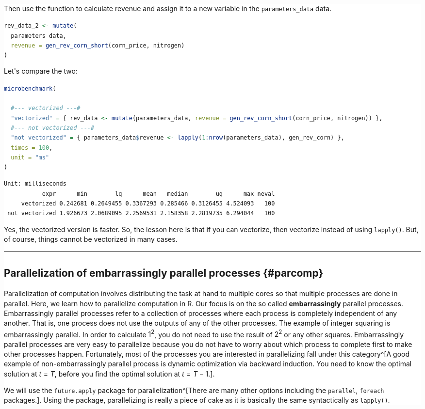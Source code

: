 Then use the function to calculate revenue and assign it to a new variable in the `parameters_data` data.


```r
rev_data_2 <- mutate(
  parameters_data,
  revenue = gen_rev_corn_short(corn_price, nitrogen)
) 
```

Let's compare the two:


```r
microbenchmark(

  #--- vectorized ---#
  "vectorized" = { rev_data <- mutate(parameters_data, revenue = gen_rev_corn_short(corn_price, nitrogen)) },
  #--- not vectorized ---#
  "not vectorized" = { parameters_data$revenue <- lapply(1:nrow(parameters_data), gen_rev_corn) },
  times = 100, 
  unit = "ms"
)
```

```
Unit: milliseconds
           expr      min        lq      mean   median        uq      max neval
     vectorized 0.242681 0.2649455 0.3367293 0.285466 0.3126455 4.524093   100
 not vectorized 1.926673 2.0689095 2.2569531 2.158358 2.2819735 6.294044   100
```

Yes, the vectorized version is faster. So, the lesson here is that if you can vectorize, then vectorize instead of using `lapply()`. But, of course, things cannot be vectorized in many cases. 

---

## Parallelization of embarrassingly parallel processes {#parcomp}

Parallelization of computation involves distributing the task at hand to multiple cores so that multiple processes are done in parallel. Here, we learn how to parallelize computation in R. Our focus is on the so called **embarrassingly** parallel processes. Embarrassingly parallel processes refer to a collection of processes where each process is completely independent of any another. That is, one process does not use the outputs of any of the other processes. The example of integer squaring is embarrassingly parallel. In order to calculate $1^2$, you do not need to use the result of $2^2$ or any other squares. Embarrassingly parallel processes are very easy to parallelize because you do not have to worry about which process to complete first to make other processes happen. Fortunately, most of the processes you are interested in parallelizing fall under this category^[A good example of non-embarrassingly parallel process is dynamic optimization via backward induction. You need to know the optimal solution at $t = T$, before you find the optimal solution at $t = T-1$.].  

We will use the `future.apply` package for parallelization^[There are many other options including the `parallel`, `foreach` packages.]. Using the package, parallelizing is really a piece of cake as it is basically the same syntactically as `lapply()`. 
